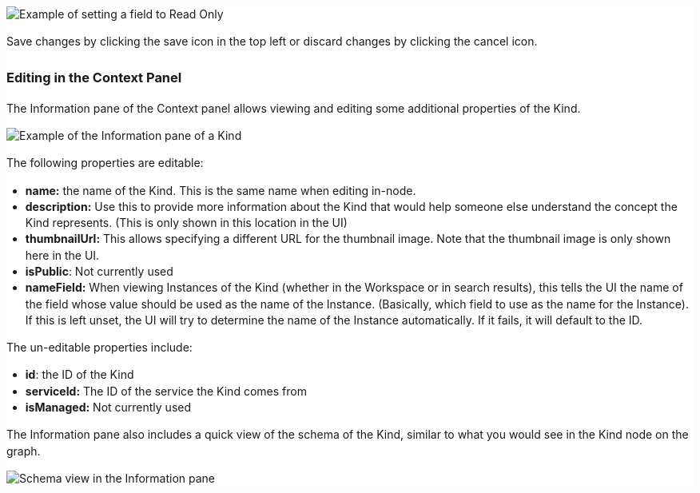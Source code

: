 ![Example of setting a field to Read Only](https://maanaimages.blob.core.windows.net/maana-q-documentation/Product%20Guide/Read%20Only%20Field.png)

Save changes by clicking the save icon in the top left or discard changes by clicking the cancel icon.

### Editing in the Context Panel

The Information pane of the Context panel allows viewing and editing some additional properties of the Kind.

![Example of the Information pane of a Kind](https://maanaimages.blob.core.windows.net/maana-q-documentation/Product%20Guide/Information%20Pane%20-%20Kind.png)

The following properties are editable:

* **name:** the name of the Kind. This is the same name when editing in-node.
* **description:** Use this to provide more information about the Kind that would help someone else understand the concept the Kind represents. \(This is only shown in this location in the UI\)
* **thumbnailUrl:** This allows specifying a different URL for the thumbnail image. Note that the thumbnail image is only shown here in the UI.
* **isPublic**: Not currently used
* **nameField:** When viewing Instances of the Kind \(whether in the Workspace or in search results\), this tells the UI the name of the field whose value should be used as the name of the Instance. \(Basically, which field to use as the name for the Instance\). If this is left unset, the UI will try to determine the name of the Instance automatically. If it fails, it will default to the ID.

The un-editable properties include:

* **id**: the ID of the Kind
* **serviceId:** The ID of the service the Kind comes from
* **isManaged:** Not currently used

The Information pane also includes a quick view of the schema of the Kind, similar to what you would see in the Kind node on the graph.

![Schema view in the Information pane](https://maanaimages.blob.core.windows.net/maana-q-documentation/Product%20Guide/Information%20Pane%20Schema%20View%20-%20Kind.png)

